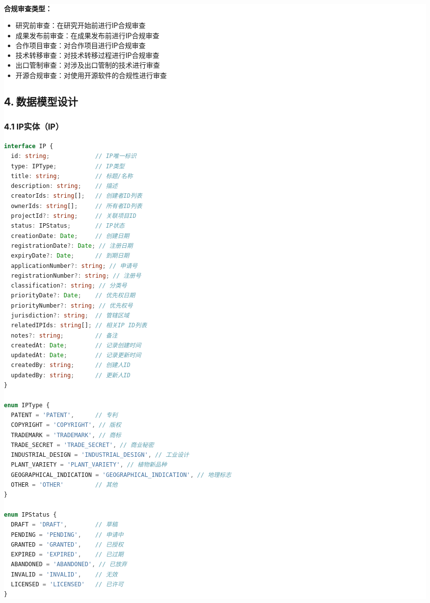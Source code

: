 **合规审查类型：**
- 研究前审查：在研究开始前进行IP合规审查
- 成果发布前审查：在成果发布前进行IP合规审查
- 合作项目审查：对合作项目进行IP合规审查
- 技术转移审查：对技术转移过程进行IP合规审查
- 出口管制审查：对涉及出口管制的技术进行审查
- 开源合规审查：对使用开源软件的合规性进行审查

## 4. 数据模型设计

### 4.1 IP实体（IP）

```typescript
interface IP {
  id: string;             // IP唯一标识
  type: IPType;           // IP类型
  title: string;          // 标题/名称
  description: string;    // 描述
  creatorIds: string[];   // 创建者ID列表
  ownerIds: string[];     // 所有者ID列表
  projectId?: string;     // 关联项目ID
  status: IPStatus;       // IP状态
  creationDate: Date;     // 创建日期
  registrationDate?: Date; // 注册日期
  expiryDate?: Date;      // 到期日期
  applicationNumber?: string; // 申请号
  registrationNumber?: string; // 注册号
  classification?: string; // 分类号
  priorityDate?: Date;    // 优先权日期
  priorityNumber?: string; // 优先权号
  jurisdiction?: string;  // 管辖区域
  relatedIPIds: string[]; // 相关IP ID列表
  notes?: string;         // 备注
  createdAt: Date;        // 记录创建时间
  updatedAt: Date;        // 记录更新时间
  createdBy: string;      // 创建人ID
  updatedBy: string;      // 更新人ID
}

enum IPType {
  PATENT = 'PATENT',      // 专利
  COPYRIGHT = 'COPYRIGHT', // 版权
  TRADEMARK = 'TRADEMARK', // 商标
  TRADE_SECRET = 'TRADE_SECRET', // 商业秘密
  INDUSTRIAL_DESIGN = 'INDUSTRIAL_DESIGN', // 工业设计
  PLANT_VARIETY = 'PLANT_VARIETY', // 植物新品种
  GEOGRAPHICAL_INDICATION = 'GEOGRAPHICAL_INDICATION', // 地理标志
  OTHER = 'OTHER'         // 其他
}

enum IPStatus {
  DRAFT = 'DRAFT',        // 草稿
  PENDING = 'PENDING',    // 申请中
  GRANTED = 'GRANTED',    // 已授权
  EXPIRED = 'EXPIRED',    // 已过期
  ABANDONED = 'ABANDONED', // 已放弃
  INVALID = 'INVALID',    // 无效
  LICENSED = 'LICENSED'   // 已许可
}
```
